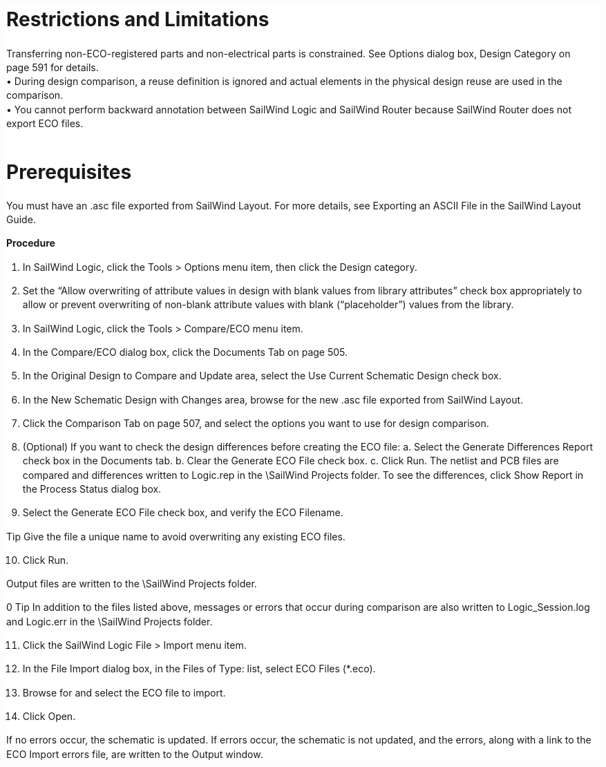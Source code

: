 # Restrictions and Limitations  

Transferring non-ECO-registered parts and non-electrical parts is constrained. See Options dialog box, Design Category on page 591 for details.   
• During design comparison, a reuse definition is ignored and actual elements in the physical design reuse are used in the comparison.   
• You cannot perform backward annotation between SailWind Logic and SailWind Router because SailWind Router does not export ECO files.  

# Prerequisites  

You must have an .asc file exported from SailWind Layout. For more details, see Exporting an ASCII File in the SailWind Layout Guide.  

**Procedure** 

1. In SailWind Logic, click the Tools $>$ Options menu item, then click the Design category.   
2. Set the “Allow overwriting of attribute values in design with blank values from library attributes” check box appropriately to allow or prevent overwriting of non-blank attribute values with blank (“placeholder”) values from the library.   
3. In SailWind Logic, click the Tools $>$ Compare/ECO menu item.   
4. In the Compare/ECO dialog box, click the Documents Tab on page 505.   
5. In the Original Design to Compare and Update area, select the Use Current Schematic Design check box.   
6. In the New Schematic Design with Changes area, browse for the new .asc file exported from SailWind Layout.   
7. Click the Comparison Tab on page 507, and select the options you want to use for design comparison.   
8. (Optional) If you want to check the design differences before creating the ECO file: a. Select the Generate Differences Report check box in the Documents tab. b. Clear the Generate ECO File check box. c. Click Run. The netlist and PCB files are compared and differences written to Logic.rep in the \SailWind Projects folder. To see the differences, click Show Report in the Process Status dialog box.  

9. Select the Generate ECO File check box, and verify the ECO Filename.  

Tip Give the file a unique name to avoid overwriting any existing ECO files.  

10. Click Run.  

Output files are written to the \SailWind Projects folder.  

0 Tip In addition to the files listed above, messages or errors that occur during comparison are also written to Logic_Session.log and Logic.err in the \SailWind Projects folder.  

11. Click the SailWind Logic File $>$ Import menu item.  

12. In the File Import dialog box, in the Files of Type: list, select ECO Files (\*.eco).  

13. Browse for and select the ECO file to import.  

14. Click Open.  

If no errors occur, the schematic is updated. If errors occur, the schematic is not updated, and the errors, along with a link to the ECO Import errors file, are written to the Output window.  
